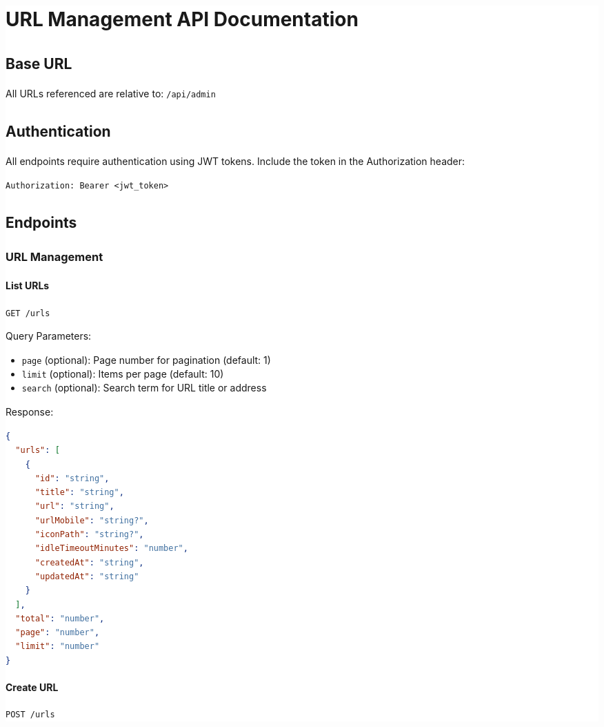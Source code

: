 # URL Management API Documentation

## Base URL
All URLs referenced are relative to: `/api/admin`

## Authentication
All endpoints require authentication using JWT tokens.
Include the token in the Authorization header:
```
Authorization: Bearer <jwt_token>
```

## Endpoints

### URL Management

#### List URLs
```http
GET /urls
```

Query Parameters:
- `page` (optional): Page number for pagination (default: 1)
- `limit` (optional): Items per page (default: 10)
- `search` (optional): Search term for URL title or address

Response:
```json
{
  "urls": [
    {
      "id": "string",
      "title": "string",
      "url": "string",
      "urlMobile": "string?",
      "iconPath": "string?",
      "idleTimeoutMinutes": "number",
      "createdAt": "string",
      "updatedAt": "string"
    }
  ],
  "total": "number",
  "page": "number",
  "limit": "number"
}
```

#### Create URL
```http
POST /urls
```
